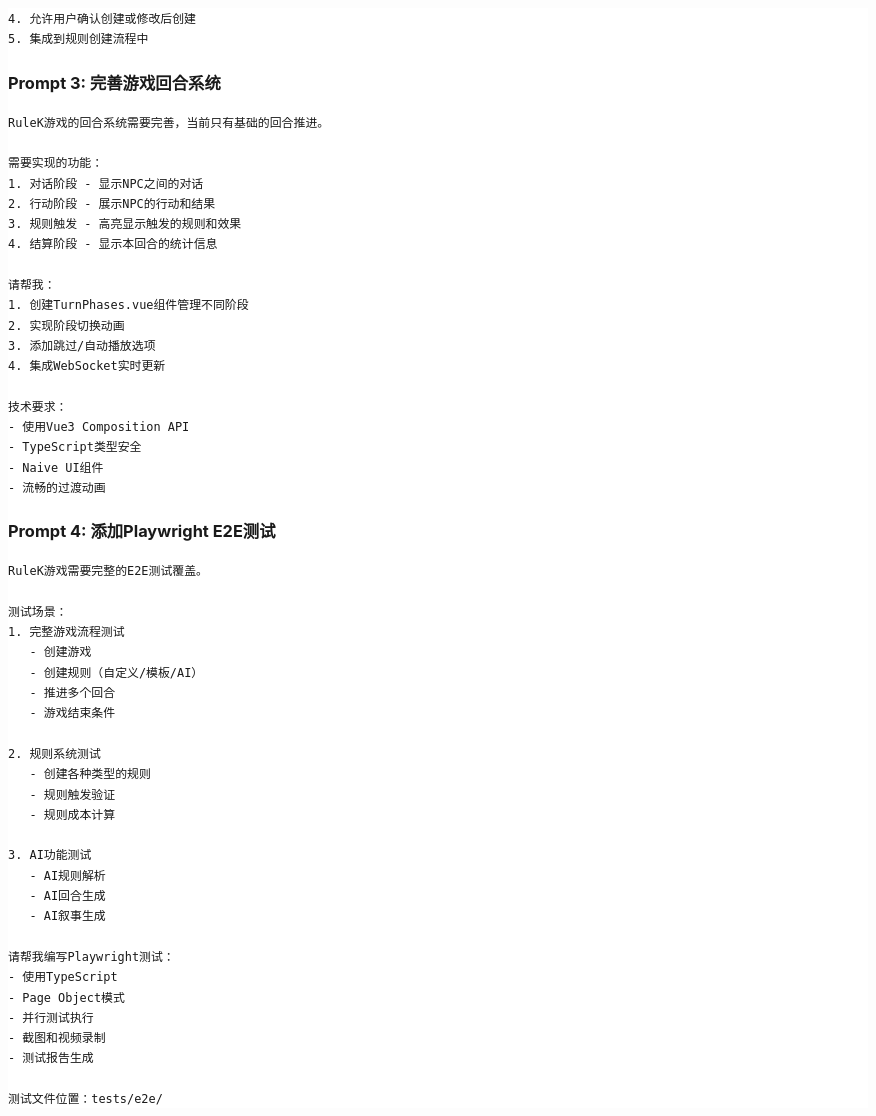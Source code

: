 ```
4. 允许用户确认创建或修改后创建
5. 集成到规则创建流程中
```

### Prompt 3: 完善游戏回合系统
```
RuleK游戏的回合系统需要完善，当前只有基础的回合推进。

需要实现的功能：
1. 对话阶段 - 显示NPC之间的对话
2. 行动阶段 - 展示NPC的行动和结果
3. 规则触发 - 高亮显示触发的规则和效果
4. 结算阶段 - 显示本回合的统计信息

请帮我：
1. 创建TurnPhases.vue组件管理不同阶段
2. 实现阶段切换动画
3. 添加跳过/自动播放选项
4. 集成WebSocket实时更新

技术要求：
- 使用Vue3 Composition API
- TypeScript类型安全
- Naive UI组件
- 流畅的过渡动画
```

### Prompt 4: 添加Playwright E2E测试
```
RuleK游戏需要完整的E2E测试覆盖。

测试场景：
1. 完整游戏流程测试
   - 创建游戏
   - 创建规则（自定义/模板/AI）
   - 推进多个回合
   - 游戏结束条件

2. 规则系统测试
   - 创建各种类型的规则
   - 规则触发验证
   - 规则成本计算

3. AI功能测试
   - AI规则解析
   - AI回合生成
   - AI叙事生成

请帮我编写Playwright测试：
- 使用TypeScript
- Page Object模式
- 并行测试执行
- 截图和视频录制
- 测试报告生成

测试文件位置：tests/e2e/
```
